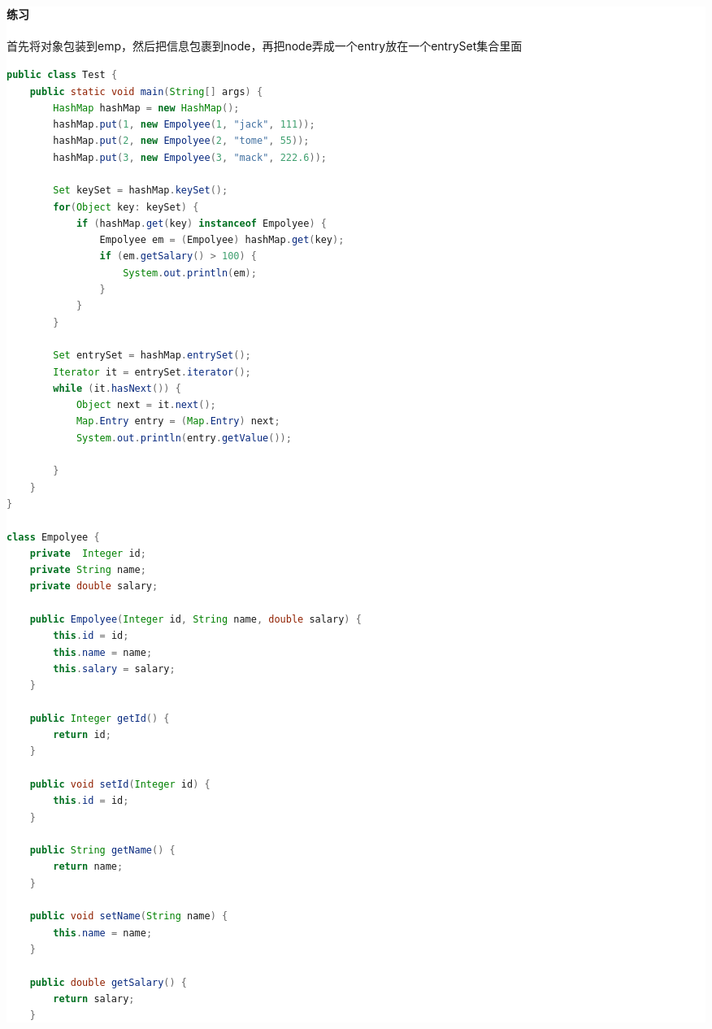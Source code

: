 #### 练习

首先将对象包装到emp，然后把信息包裹到node，再把node弄成一个entry放在一个entrySet集合里面

```java
public class Test {
    public static void main(String[] args) {
        HashMap hashMap = new HashMap();
        hashMap.put(1, new Empolyee(1, "jack", 111));
        hashMap.put(2, new Empolyee(2, "tome", 55));
        hashMap.put(3, new Empolyee(3, "mack", 222.6));

        Set keySet = hashMap.keySet();
        for(Object key: keySet) {
            if (hashMap.get(key) instanceof Empolyee) {
                Empolyee em = (Empolyee) hashMap.get(key);
                if (em.getSalary() > 100) {
                    System.out.println(em);
                }
            }
        }
        
        Set entrySet = hashMap.entrySet();
        Iterator it = entrySet.iterator();
        while (it.hasNext()) {
            Object next = it.next();
            Map.Entry entry = (Map.Entry) next;
            System.out.println(entry.getValue());

        }
    }
}

class Empolyee {
    private  Integer id;
    private String name;
    private double salary;

    public Empolyee(Integer id, String name, double salary) {
        this.id = id;
        this.name = name;
        this.salary = salary;
    }

    public Integer getId() {
        return id;
    }

    public void setId(Integer id) {
        this.id = id;
    }

    public String getName() {
        return name;
    }

    public void setName(String name) {
        this.name = name;
    }

    public double getSalary() {
        return salary;
    }

```